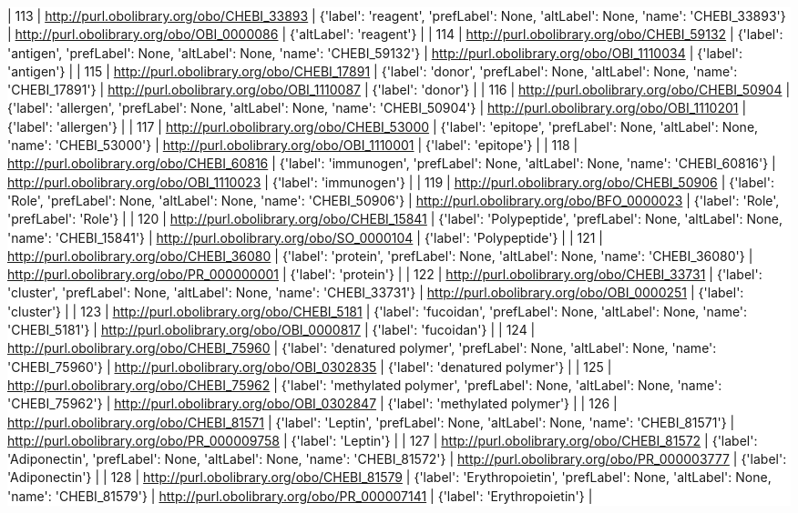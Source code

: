 |          113 | http://purl.obolibrary.org/obo/CHEBI_33893  | {'label': 'reagent', 'prefLabel': None, 'altLabel': None, 'name': 'CHEBI_33893'}            | http://purl.obolibrary.org/obo/OBI_0000086  | {'altLabel': 'reagent'}                                |
|          114 | http://purl.obolibrary.org/obo/CHEBI_59132  | {'label': 'antigen', 'prefLabel': None, 'altLabel': None, 'name': 'CHEBI_59132'}            | http://purl.obolibrary.org/obo/OBI_1110034  | {'label': 'antigen'}                                   |
|          115 | http://purl.obolibrary.org/obo/CHEBI_17891  | {'label': 'donor', 'prefLabel': None, 'altLabel': None, 'name': 'CHEBI_17891'}              | http://purl.obolibrary.org/obo/OBI_1110087  | {'label': 'donor'}                                     |
|          116 | http://purl.obolibrary.org/obo/CHEBI_50904  | {'label': 'allergen', 'prefLabel': None, 'altLabel': None, 'name': 'CHEBI_50904'}           | http://purl.obolibrary.org/obo/OBI_1110201  | {'label': 'allergen'}                                  |
|          117 | http://purl.obolibrary.org/obo/CHEBI_53000  | {'label': 'epitope', 'prefLabel': None, 'altLabel': None, 'name': 'CHEBI_53000'}            | http://purl.obolibrary.org/obo/OBI_1110001  | {'label': 'epitope'}                                   |
|          118 | http://purl.obolibrary.org/obo/CHEBI_60816  | {'label': 'immunogen', 'prefLabel': None, 'altLabel': None, 'name': 'CHEBI_60816'}          | http://purl.obolibrary.org/obo/OBI_1110023  | {'label': 'immunogen'}                                 |
|          119 | http://purl.obolibrary.org/obo/CHEBI_50906  | {'label': 'Role', 'prefLabel': None, 'altLabel': None, 'name': 'CHEBI_50906'}               | http://purl.obolibrary.org/obo/BFO_0000023  | {'label': 'Role', 'prefLabel': 'Role'}                 |
|          120 | http://purl.obolibrary.org/obo/CHEBI_15841  | {'label': 'Polypeptide', 'prefLabel': None, 'altLabel': None, 'name': 'CHEBI_15841'}        | http://purl.obolibrary.org/obo/SO_0000104   | {'label': 'Polypeptide'}                               |
|          121 | http://purl.obolibrary.org/obo/CHEBI_36080  | {'label': 'protein', 'prefLabel': None, 'altLabel': None, 'name': 'CHEBI_36080'}            | http://purl.obolibrary.org/obo/PR_000000001 | {'label': 'protein'}                                   |
|          122 | http://purl.obolibrary.org/obo/CHEBI_33731  | {'label': 'cluster', 'prefLabel': None, 'altLabel': None, 'name': 'CHEBI_33731'}            | http://purl.obolibrary.org/obo/OBI_0000251  | {'label': 'cluster'}                                   |
|          123 | http://purl.obolibrary.org/obo/CHEBI_5181   | {'label': 'fucoidan', 'prefLabel': None, 'altLabel': None, 'name': 'CHEBI_5181'}            | http://purl.obolibrary.org/obo/OBI_0000817  | {'label': 'fucoidan'}                                  |
|          124 | http://purl.obolibrary.org/obo/CHEBI_75960  | {'label': 'denatured polymer', 'prefLabel': None, 'altLabel': None, 'name': 'CHEBI_75960'}  | http://purl.obolibrary.org/obo/OBI_0302835  | {'label': 'denatured polymer'}                         |
|          125 | http://purl.obolibrary.org/obo/CHEBI_75962  | {'label': 'methylated polymer', 'prefLabel': None, 'altLabel': None, 'name': 'CHEBI_75962'} | http://purl.obolibrary.org/obo/OBI_0302847  | {'label': 'methylated polymer'}                        |
|          126 | http://purl.obolibrary.org/obo/CHEBI_81571  | {'label': 'Leptin', 'prefLabel': None, 'altLabel': None, 'name': 'CHEBI_81571'}             | http://purl.obolibrary.org/obo/PR_000009758 | {'label': 'Leptin'}                                    |
|          127 | http://purl.obolibrary.org/obo/CHEBI_81572  | {'label': 'Adiponectin', 'prefLabel': None, 'altLabel': None, 'name': 'CHEBI_81572'}        | http://purl.obolibrary.org/obo/PR_000003777 | {'label': 'Adiponectin'}                               |
|          128 | http://purl.obolibrary.org/obo/CHEBI_81579  | {'label': 'Erythropoietin', 'prefLabel': None, 'altLabel': None, 'name': 'CHEBI_81579'}     | http://purl.obolibrary.org/obo/PR_000007141 | {'label': 'Erythropoietin'}                            |